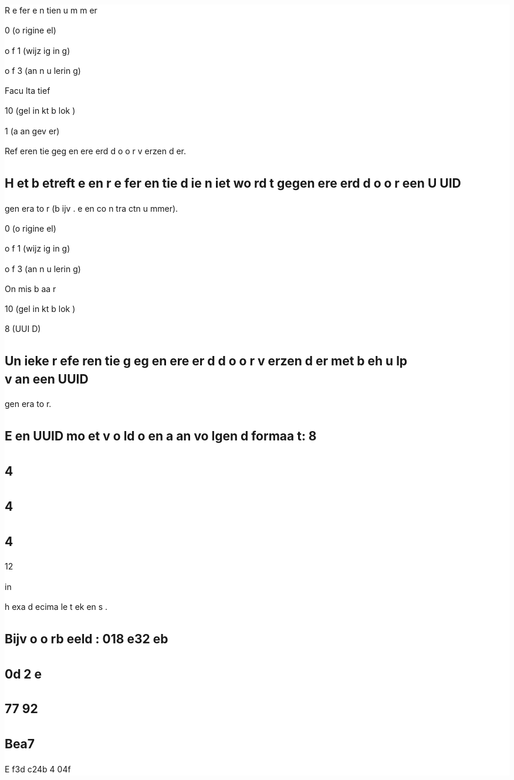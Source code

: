 R e fer e n tien u m m er
 
0 (o rigine el)
 
o f 1 
(wijz ig in g)
 
o f 3 (an n u lerin g)
 
Facu lta tief
 
10 (gel in kt  b lok )
 
1 (a an gev er)
 
Ref eren tie geg en ere erd  d o o r v erzen d er.
 
 
H et b etreft e en  r e fer en tie d ie  n iet wo rd t gegen ere erd  d o o r 
een  U UID
-
gen era to r (b ijv . e en  co n tra ctn u mmer).
 
 
0 (o rigine el)
 
o f 1 
(wijz ig in g)
 
o f 3 (an n u lerin g)
 
 
On mis b aa r
 
10 (gel in kt  b lok )
 
8 (UUI D)
 
Un ieke r efe ren tie g eg en ere er d  d o o r v erzen d er met b eh u lp  
v an  een  UUID
-
gen era to r.
 
E en  UUID mo et v o ld o en  a an  vo lgen d  formaa t: 
8
-
4
-
4
-
4
-
12
 
in
 
h exa d ecima le t ek en s .
 
Bijv o o rb eeld : 
018 e32 eb
-
0d 2 e
-
77
92
-
Bea7
-
E f3d c24b 4 04f
 